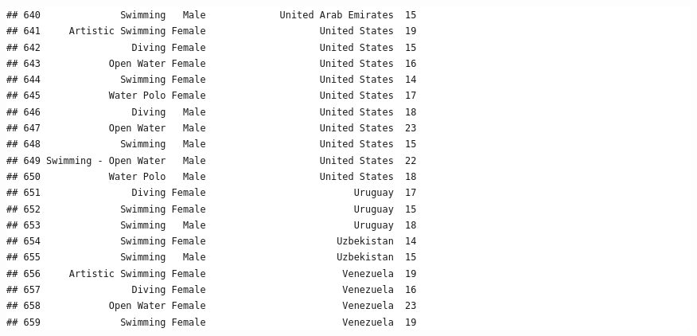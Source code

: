     ## 640              Swimming   Male             United Arab Emirates  15
    ## 641     Artistic Swimming Female                    United States  19
    ## 642                Diving Female                    United States  15
    ## 643            Open Water Female                    United States  16
    ## 644              Swimming Female                    United States  14
    ## 645            Water Polo Female                    United States  17
    ## 646                Diving   Male                    United States  18
    ## 647            Open Water   Male                    United States  23
    ## 648              Swimming   Male                    United States  15
    ## 649 Swimming - Open Water   Male                    United States  22
    ## 650            Water Polo   Male                    United States  18
    ## 651                Diving Female                          Uruguay  17
    ## 652              Swimming Female                          Uruguay  15
    ## 653              Swimming   Male                          Uruguay  18
    ## 654              Swimming Female                       Uzbekistan  14
    ## 655              Swimming   Male                       Uzbekistan  15
    ## 656     Artistic Swimming Female                        Venezuela  19
    ## 657                Diving Female                        Venezuela  16
    ## 658            Open Water Female                        Venezuela  23
    ## 659              Swimming Female                        Venezuela  19